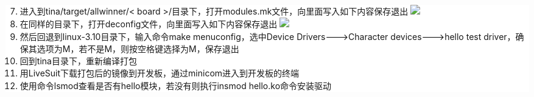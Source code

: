   7. 进入到tina/target/allwinner/< board >/目录下，打开modules.mk文件，向里面写入如下内容保存退出
  ![](http://i4.buimg.com/567571/3e063d821a10d8f2.png)
  8. 在同样的目录下，打开deconfig文件，向里面写入如下内容保存退出
  ![](http://i2.buimg.com/567571/2e648708f61db358.png)
  9. 然后回退到linux-3.10目录下，输入命令make menuconfig，选中Device Drivers--->Character devices--->hello test driver，确保其选项为M，若不是M，则按空格键选择为M，保存退出
  10. 回到tina目录下，重新编译打包
  11. 用LiveSuit下载打包后的镜像到开发板，通过minicom进入到开发板的终端
  12. 使用命令lsmod查看是否有hello模块，若没有则执行insmod hello.ko命令安装驱动

